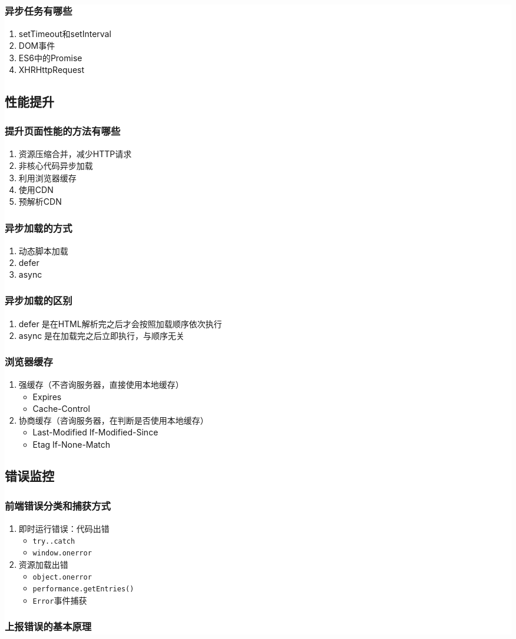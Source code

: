 ### 异步任务有哪些

1. setTimeout和setInterval
2. DOM事件
3. ES6中的Promise
4. XHRHttpRequest

## 性能提升

### 提升页面性能的方法有哪些

1. 资源压缩合并，减少HTTP请求
2. 非核心代码异步加载
3. 利用浏览器缓存
4. 使用CDN
5. 预解析CDN

### 异步加载的方式

1. 动态脚本加载
2. defer
3. async

### 异步加载的区别

1. defer 是在HTML解析完之后才会按照加载顺序依次执行
2. async 是在加载完之后立即执行，与顺序无关

### 浏览器缓存

1. 强缓存（不咨询服务器，直接使用本地缓存）
    + Expires
    + Cache-Control
2. 协商缓存（咨询服务器，在判断是否使用本地缓存）
    + Last-Modified If-Modified-Since
    + Etag If-None-Match

## 错误监控

### 前端错误分类和捕获方式

1. 即时运行错误：代码出错
    + `try..catch`
    + `window.onerror`
2. 资源加载出错
    + `object.onerror`
    + `performance.getEntries()`
    + `Error`事件捕获

### 上报错误的基本原理
